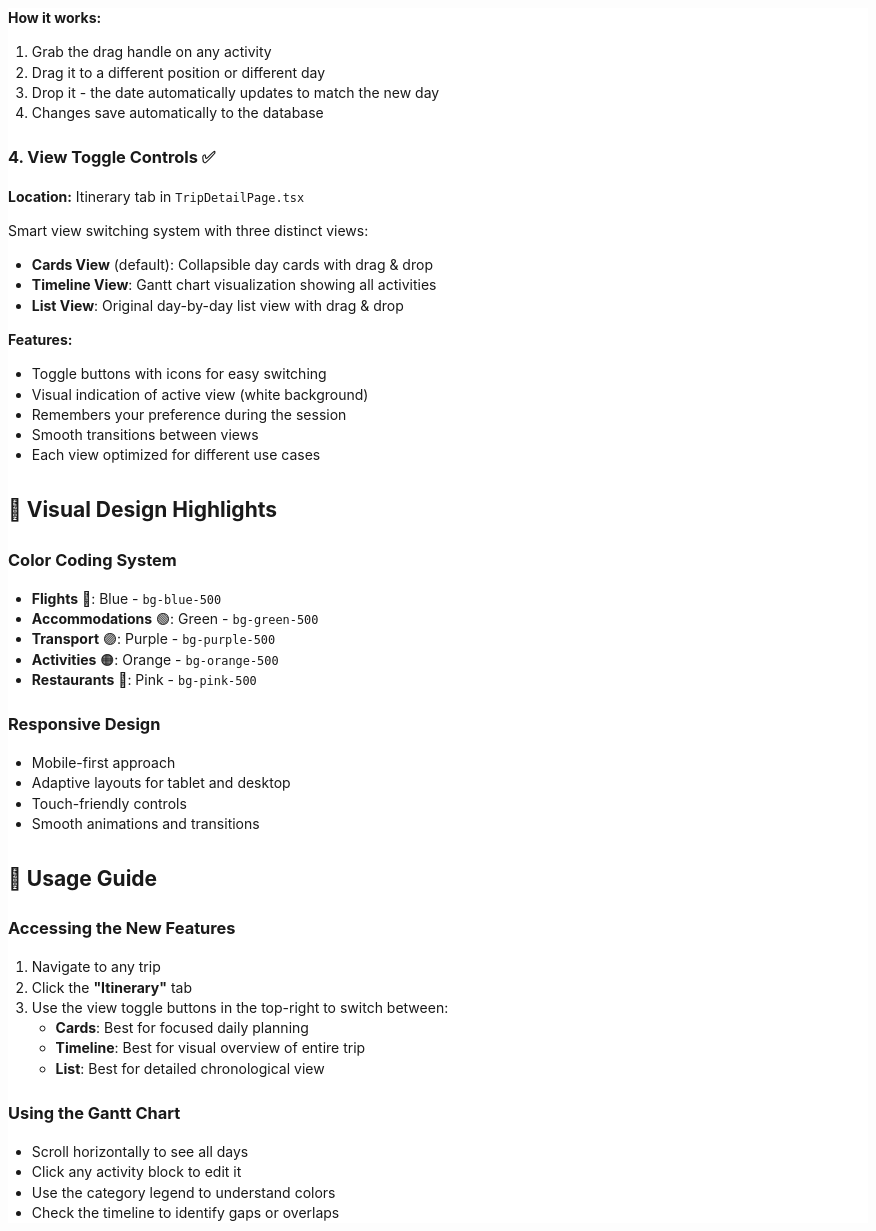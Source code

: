**How it works:**
1. Grab the drag handle on any activity
2. Drag it to a different position or different day
3. Drop it - the date automatically updates to match the new day
4. Changes save automatically to the database

### 4. View Toggle Controls ✅
**Location:** Itinerary tab in `TripDetailPage.tsx`

Smart view switching system with three distinct views:
- **Cards View** (default): Collapsible day cards with drag & drop
- **Timeline View**: Gantt chart visualization showing all activities
- **List View**: Original day-by-day list view with drag & drop

**Features:**
- Toggle buttons with icons for easy switching
- Visual indication of active view (white background)
- Remembers your preference during the session
- Smooth transitions between views
- Each view optimized for different use cases

## 🎨 Visual Design Highlights

### Color Coding System
- **Flights** 🔵: Blue - `bg-blue-500`
- **Accommodations** 🟢: Green - `bg-green-500`
- **Transport** 🟣: Purple - `bg-purple-500`
- **Activities** 🟠: Orange - `bg-orange-500`
- **Restaurants** 🩷: Pink - `bg-pink-500`

### Responsive Design
- Mobile-first approach
- Adaptive layouts for tablet and desktop
- Touch-friendly controls
- Smooth animations and transitions

## 🚀 Usage Guide

### Accessing the New Features
1. Navigate to any trip
2. Click the **"Itinerary"** tab
3. Use the view toggle buttons in the top-right to switch between:
   - **Cards**: Best for focused daily planning
   - **Timeline**: Best for visual overview of entire trip
   - **List**: Best for detailed chronological view

### Using the Gantt Chart
- Scroll horizontally to see all days
- Click any activity block to edit it
- Use the category legend to understand colors
- Check the timeline to identify gaps or overlaps
